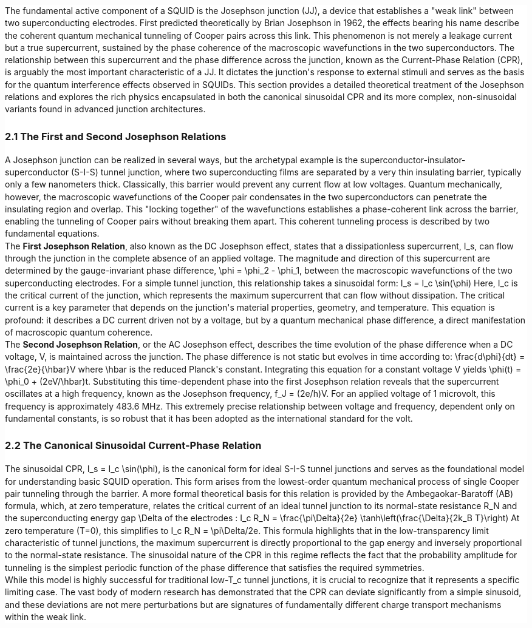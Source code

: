 The fundamental active component of a SQUID is the Josephson junction (JJ), a device that establishes a "weak link" between two superconducting electrodes. First predicted theoretically by Brian Josephson in 1962, the effects bearing his name describe the coherent quantum mechanical tunneling of Cooper pairs across this link. This phenomenon is not merely a leakage current but a true supercurrent, sustained by the phase coherence of the macroscopic wavefunctions in the two superconductors. The relationship between this supercurrent and the phase difference across the junction, known as the Current-Phase Relation (CPR), is arguably the most important characteristic of a JJ. It dictates the junction's response to external stimuli and serves as the basis for the quantum interference effects observed in SQUIDs. This section provides a detailed theoretical treatment of the Josephson relations and explores the rich physics encapsulated in both the canonical sinusoidal CPR and its more complex, non-sinusoidal variants found in advanced junction architectures.

### **2.1 The First and Second Josephson Relations**

A Josephson junction can be realized in several ways, but the archetypal example is the superconductor-insulator-superconductor (S-I-S) tunnel junction, where two superconducting films are separated by a very thin insulating barrier, typically only a few nanometers thick. Classically, this barrier would prevent any current flow at low voltages. Quantum mechanically, however, the macroscopic wavefunctions of the Cooper pair condensates in the two superconductors can penetrate the insulating region and overlap. This "locking together" of the wavefunctions establishes a phase-coherent link across the barrier, enabling the tunneling of Cooper pairs without breaking them apart. This coherent tunneling process is described by two fundamental equations.  
The **First Josephson Relation**, also known as the DC Josephson effect, states that a dissipationless supercurrent, I\_s, can flow through the junction in the complete absence of an applied voltage. The magnitude and direction of this supercurrent are determined by the gauge-invariant phase difference, \\phi \= \\phi\_2 \- \\phi\_1, between the macroscopic wavefunctions of the two superconducting electrodes. For a simple tunnel junction, this relationship takes a sinusoidal form: I\_s \= I\_c \\sin(\\phi) Here, I\_c is the critical current of the junction, which represents the maximum supercurrent that can flow without dissipation. The critical current is a key parameter that depends on the junction's material properties, geometry, and temperature. This equation is profound: it describes a DC current driven not by a voltage, but by a quantum mechanical phase difference, a direct manifestation of macroscopic quantum coherence.  
The **Second Josephson Relation**, or the AC Josephson effect, describes the time evolution of the phase difference when a DC voltage, V, is maintained across the junction. The phase difference is not static but evolves in time according to: \\frac{d\\phi}{dt} \= \\frac{2e}{\\hbar}V where \\hbar is the reduced Planck's constant. Integrating this equation for a constant voltage V yields \\phi(t) \= \\phi\_0 \+ (2eV/\\hbar)t. Substituting this time-dependent phase into the first Josephson relation reveals that the supercurrent oscillates at a high frequency, known as the Josephson frequency, f\_J \= (2e/h)V. For an applied voltage of 1 microvolt, this frequency is approximately 483.6 MHz. This extremely precise relationship between voltage and frequency, dependent only on fundamental constants, is so robust that it has been adopted as the international standard for the volt.

### **2.2 The Canonical Sinusoidal Current-Phase Relation**

The sinusoidal CPR, I\_s \= I\_c \\sin(\\phi), is the canonical form for ideal S-I-S tunnel junctions and serves as the foundational model for understanding basic SQUID operation. This form arises from the lowest-order quantum mechanical process of single Cooper pair tunneling through the barrier. A more formal theoretical basis for this relation is provided by the Ambegaokar-Baratoff (AB) formula, which, at zero temperature, relates the critical current of an ideal tunnel junction to its normal-state resistance R\_N and the superconducting energy gap \\Delta of the electrodes : I\_c R\_N \= \\frac{\\pi\\Delta}{2e} \\tanh\\left(\\frac{\\Delta}{2k\_B T}\\right) At zero temperature (T=0), this simplifies to I\_c R\_N \= \\pi\\Delta/2e. This formula highlights that in the low-transparency limit characteristic of tunnel junctions, the maximum supercurrent is directly proportional to the gap energy and inversely proportional to the normal-state resistance. The sinusoidal nature of the CPR in this regime reflects the fact that the probability amplitude for tunneling is the simplest periodic function of the phase difference that satisfies the required symmetries.  
While this model is highly successful for traditional low-T\_c tunnel junctions, it is crucial to recognize that it represents a specific limiting case. The vast body of modern research has demonstrated that the CPR can deviate significantly from a simple sinusoid, and these deviations are not mere perturbations but are signatures of fundamentally different charge transport mechanisms within the weak link.
